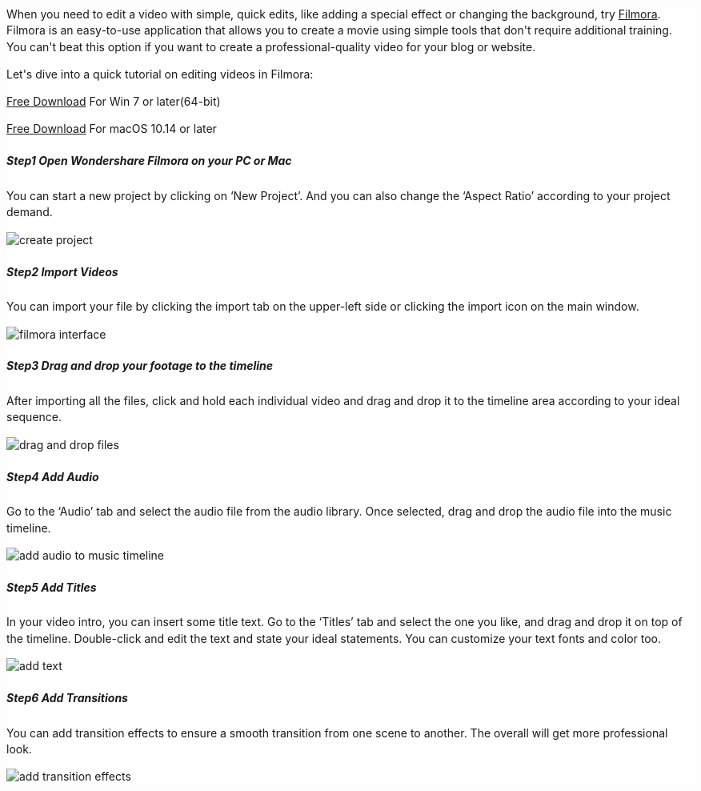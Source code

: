 When you need to edit a video with simple, quick edits, like adding a special effect or changing the background, try [Filmora](https://tools.techidaily.com/wondershare/filmora/download/). Filmora is an easy-to-use application that allows you to create a movie using simple tools that don't require additional training. You can't beat this option if you want to create a professional-quality video for your blog or website.

Let's dive into a quick tutorial on editing videos in Filmora:

[Free Download](https://tools.techidaily.com/wondershare/filmora/download/) For Win 7 or later(64-bit)

[Free Download](https://tools.techidaily.com/wondershare/filmora/download/) For macOS 10.14 or later

##### Step1 Open Wondershare Filmora on your PC or Mac

You can start a new project by clicking on ‘New Project’. And you can also change the ‘Aspect Ratio’ according to your project demand.

![create project](https://images.wondershare.com/filmora/article-images/2022/10/10-alternatives-to-windows-movie-maker-alternatives-17.jpg)

##### Step2 Import Videos

You can import your file by clicking the import tab on the upper-left side or clicking the import icon on the main window.

![filmora interface](https://images.wondershare.com/filmora/article-images/2022/10/10-alternatives-to-windows-movie-maker-alternatives-18.jpg)

##### Step3 Drag and drop your footage to the timeline

After importing all the files, click and hold each individual video and drag and drop it to the timeline area according to your ideal sequence.

![drag and drop files](https://images.wondershare.com/filmora/article-images/2022/10/10-alternatives-to-windows-movie-maker-alternatives-19.jpg)

##### Step4 Add Audio

Go to the ‘Audio’ tab and select the audio file from the audio library. Once selected, drag and drop the audio file into the music timeline.

![add audio to music timeline](https://images.wondershare.com/filmora/article-images/2022/10/10-alternatives-to-windows-movie-maker-alternatives-20.jpg)

##### Step5 Add Titles

In your video intro, you can insert some title text. Go to the ‘Titles’ tab and select the one you like, and drag and drop it on top of the timeline. Double-click and edit the text and state your ideal statements. You can customize your text fonts and color too.

![add text](https://images.wondershare.com/filmora/article-images/2022/10/10-alternatives-to-windows-movie-maker-alternatives-21.jpg)

##### Step6 Add Transitions

You can add transition effects to ensure a smooth transition from one scene to another. The overall will get more professional look.

![add transition effects](https://images.wondershare.com/filmora/article-images/2022/10/10-alternatives-to-windows-movie-maker-alternatives-22.jpg)
